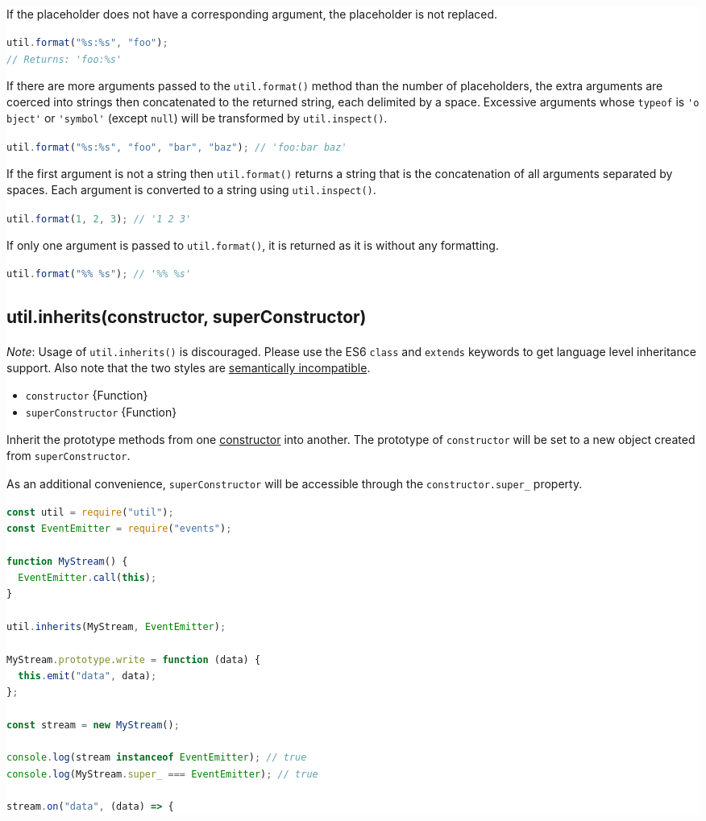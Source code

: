 If the placeholder does not have a corresponding argument, the placeholder is
not replaced.

```js
util.format("%s:%s", "foo");
// Returns: 'foo:%s'
```

If there are more arguments passed to the `util.format()` method than the number
of placeholders, the extra arguments are coerced into strings then concatenated
to the returned string, each delimited by a space. Excessive arguments whose
`typeof` is `'object'` or `'symbol'` (except `null`) will be transformed by
`util.inspect()`.

```js
util.format("%s:%s", "foo", "bar", "baz"); // 'foo:bar baz'
```

If the first argument is not a string then `util.format()` returns
a string that is the concatenation of all arguments separated by spaces.
Each argument is converted to a string using `util.inspect()`.

```js
util.format(1, 2, 3); // '1 2 3'
```

If only one argument is passed to `util.format()`, it is returned as it is
without any formatting.

```js
util.format("%% %s"); // '%% %s'
```

## util.inherits(constructor, superConstructor)



_Note_: Usage of `util.inherits()` is discouraged. Please use the ES6 `class`
and `extends` keywords to get language level inheritance support. Also note
that the two styles are [semantically incompatible][].

- `constructor` {Function}
- `superConstructor` {Function}

Inherit the prototype methods from one [constructor][] into another. The
prototype of `constructor` will be set to a new object created from
`superConstructor`.

As an additional convenience, `superConstructor` will be accessible
through the `constructor.super_` property.

```js
const util = require("util");
const EventEmitter = require("events");

function MyStream() {
  EventEmitter.call(this);
}

util.inherits(MyStream, EventEmitter);

MyStream.prototype.write = function (data) {
  this.emit("data", data);
};

const stream = new MyStream();

console.log(stream instanceof EventEmitter); // true
console.log(MyStream.super_ === EventEmitter); // true

stream.on("data", (data) => {
```

[`'uncaughtexception'`]: process.html#process_event_uncaughtexception
[`array.isarray`]: https://developer.mozilla.org/en-US/docs/Web/JavaScript/Reference/Global_Objects/Array/isArray
[`buffer.isbuffer()`]: buffer.html#buffer_class_method_buffer_isbuffer_obj
[`error`]: errors.html#errors_class_error
[`object.assign()`]: https://developer.mozilla.org/en/docs/Web/JavaScript/Reference/Global_Objects/Object/assign
[`console.error()`]: console.html#console_console_error_data_args
[`console.log()`]: console.html#console_console_log_data_args
[`util.inspect()`]: #util_util_inspect_object_options
[`util.promisify()`]: #util_util_promisify_original
[custom inspection functions on objects]: #util_custom_inspection_functions_on_objects
[custom promisified functions]: #util_custom_promisified_functions
[customizing `util.inspect` colors]: #util_customizing_util_inspect_colors
[internationalization]: intl.html
[whatwg encoding standard]: https://encoding.spec.whatwg.org/
[constructor]: https://developer.mozilla.org/en/JavaScript/Reference/Global_Objects/Object/constructor
[semantically incompatible]: https://github.com/nodejs/node/issues/4179
